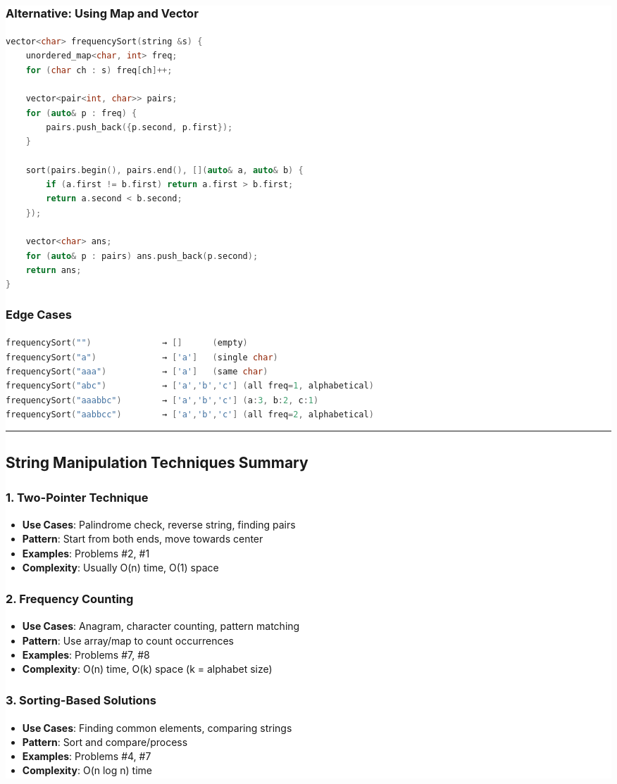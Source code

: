 ### Alternative: Using Map and Vector
```cpp
vector<char> frequencySort(string &s) {
    unordered_map<char, int> freq;
    for (char ch : s) freq[ch]++;
    
    vector<pair<int, char>> pairs;
    for (auto& p : freq) {
        pairs.push_back({p.second, p.first});
    }
    
    sort(pairs.begin(), pairs.end(), [](auto& a, auto& b) {
        if (a.first != b.first) return a.first > b.first;
        return a.second < b.second;
    });
    
    vector<char> ans;
    for (auto& p : pairs) ans.push_back(p.second);
    return ans;
}
```

### Edge Cases
```cpp
frequencySort("")              → []      (empty)
frequencySort("a")             → ['a']   (single char)
frequencySort("aaa")           → ['a']   (same char)
frequencySort("abc")           → ['a','b','c'] (all freq=1, alphabetical)
frequencySort("aaabbc")        → ['a','b','c'] (a:3, b:2, c:1)
frequencySort("aabbcc")        → ['a','b','c'] (all freq=2, alphabetical)
```

---

## String Manipulation Techniques Summary

### 1. Two-Pointer Technique
- **Use Cases**: Palindrome check, reverse string, finding pairs
- **Pattern**: Start from both ends, move towards center
- **Examples**: Problems #2, #1
- **Complexity**: Usually O(n) time, O(1) space

### 2. Frequency Counting
- **Use Cases**: Anagram, character counting, pattern matching
- **Pattern**: Use array/map to count occurrences
- **Examples**: Problems #7, #8
- **Complexity**: O(n) time, O(k) space (k = alphabet size)

### 3. Sorting-Based Solutions
- **Use Cases**: Finding common elements, comparing strings
- **Pattern**: Sort and compare/process
- **Examples**: Problems #4, #7
- **Complexity**: O(n log n) time

